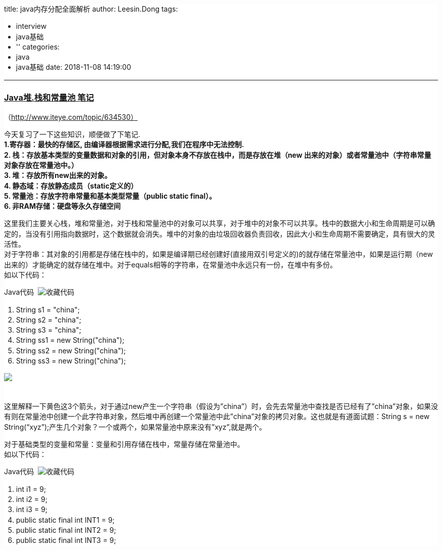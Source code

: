 title: java内存分配全面解析
author: Leesin.Dong
tags:
  - interview
  - java基础
  - ''
categories:
  - java
  - java基础
date: 2018-11-08 14:19:00
---
### [Java堆.栈和常量池 笔记](http://www.iteye.com/topic/634530)

（http://www.iteye.com/topic/634530）

今天复习了一下这些知识，顺便做了下笔记.  
**1.寄存器：最快的存储区, 由编译器根据需求进行分配,我们在程序中无法控制.  
2\. 栈：存放基本类型的变量数据和对象的引用，但对象本身不存放在栈中，而是存放在堆（new 出来的对象）或者常量池中（字符串常量对象存放在常量池中。）  
3\. 堆：存放所有new出来的对象。  
4\. 静态域：存放静态成员（static定义的）  
5\. 常量池：存放字符串常量和基本类型常量（public static final）。  
6\. 非RAM存储：硬盘等永久存储空间**  
  
这里我们主要关心栈，堆和常量池，对于栈和常量池中的对象可以共享，对于堆中的对象不可以共享。栈中的数据大小和生命周期是可以确定的，当没有引用指向数据时，这个数据就会消失。堆中的对象的由垃圾回收器负责回收，因此大小和生命周期不需要确定，具有很大的灵活性。  
对于字符串：其对象的引用都是存储在栈中的，如果是编译期已经创建好(直接用双引号定义的)的就存储在常量池中，如果是运行期（new出来的）才能确定的就存储在堆中。对于equals相等的字符串，在常量池中永远只有一份，在堆中有多份。  
如以下代码：

Java代码  ![收藏代码](http://www.iteye.com/images/icon_star.png)

1.  String s1 = "china";  
2.  String s2 = "china";  
3.  String s3 = "china";  
4.  String ss1 = new String("china");  
5.  String ss2 = new String("china");  
6.  String ss3 = new String("china");  

  
![](http://dl.iteye.com/upload/attachment/331454/3588b3c6-f37b-3d63-a48f-59134ea691d2.png)  
 

这里解释一下黄色这3个箭头，对于通过new产生一个字符串（假设为”china”）时，会先去常量池中查找是否已经有了”china”对象，如果没有则在常量池中创建一个此字符串对象，然后堆中再创建一个常量池中此”china”对象的拷贝对象。这也就是有道面试题：String s = new String(“xyz”);产生几个对象？一个或两个，如果常量池中原来没有”xyz”,就是两个。

  
  
对于基础类型的变量和常量：变量和引用存储在栈中，常量存储在常量池中。  
如以下代码：

Java代码  ![收藏代码](http://www.iteye.com/images/icon_star.png)

1.  int i1 = 9;  
2.  int i2 = 9;  
3.  int i3 = 9;   
4.  public static final int INT1 = 9;  
5.  public static final int INT2 = 9;  
6.  public static final int INT3 = 9;  

